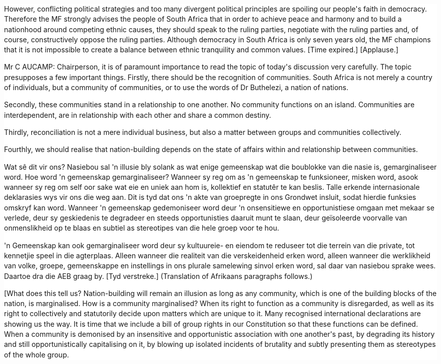 However, conflicting political strategies and too many divergent political
principles are spoiling our people's faith in democracy. Therefore the MF
strongly advises the people of South Africa that in order to achieve peace
and harmony and to build a nationhood around competing ethnic causes, they
should speak to the ruling parties, negotiate with the ruling parties and,
of course, constructively oppose the ruling parties. Although democracy in
South Africa is only seven years old, the MF champions that it is not
impossible to create a balance between ethnic tranquility and common
values. [Time expired.] [Applause.]

Mr C AUCAMP: Chairperson, it is of paramount importance to read the topic
of today's discussion very carefully. The topic presupposes a few important
things.
Firstly, there should be the recognition of communities. South Africa is
not merely a country of individuals, but a community of communities, or to
use the words of Dr Buthelezi, a nation of nations.

Secondly, these communities stand in a relationship to one another. No
community functions on an island. Communities are interdependent, are in
relationship with each other and share a common destiny.

Thirdly, reconciliation is not a mere individual business, but also a
matter between groups and communities collectively.

Fourthly, we should realise that nation-building depends on the state of
affairs within and relationship between communities.

Wat sê dit vir ons? Nasiebou sal 'n illusie bly solank as wat enige
gemeenskap wat die boublokke van die nasie is, gemarginaliseer word. Hoe
word 'n gemeenskap gemarginaliseer? Wanneer sy reg om as 'n gemeenskap te
funksioneer, misken word, asook wanneer sy reg om self oor sake wat eie en
uniek aan hom is, kollektief en statutêr te kan beslis. Talle erkende
internasionale deklarasies wys vir ons die weg aan. Dit is tyd dat ons 'n
akte van groepregte in ons Grondwet insluit, sodat hierdie funksies omskryf
kan word. Wanneer 'n gemeenskap gedemoniseer word deur 'n onsensitiewe en
opportunistiese omgaan met mekaar se verlede, deur sy geskiedenis te
degradeer en steeds opportunisties daaruit munt te slaan, deur geïsoleerde
voorvalle van onmenslikheid op te blaas en subtiel as stereotipes van die
hele groep voor te hou.

'n Gemeenskap kan ook gemarginaliseer word deur sy kultuureie- en eiendom
te reduseer tot die terrein van die private, tot kennetjie speel in die
agterplaas. Alleen wanneer die realiteit van die verskeidenheid erken word,
alleen wanneer die werklikheid van volke, groepe, gemeenskappe en
instellings in ons plurale samelewing sinvol erken word, sal daar van
nasiebou sprake wees. Daartoe dra die AEB graag by. [Tyd verstreke.]
(Translation of Afrikaans paragraphs follows.)

[What does this tell us? Nation-building will remain an illusion as long as
any community, which is one of the building blocks of the nation, is
marginalised. How is a community marginalised? When its right to function
as a community is disregarded, as well as its right to collectively and
statutorily decide upon matters which are unique to it. Many recognised
international declarations are showing us the way. It is time that we
include a bill of group rights in our Constitution so that these functions
can be defined. When a community is demonised by an insensitive and
opportunistic association with one another's past, by degrading its history
and still opportunistically capitalising on it, by blowing up isolated
incidents of brutality and subtly presenting them as stereotypes of the
whole group.
